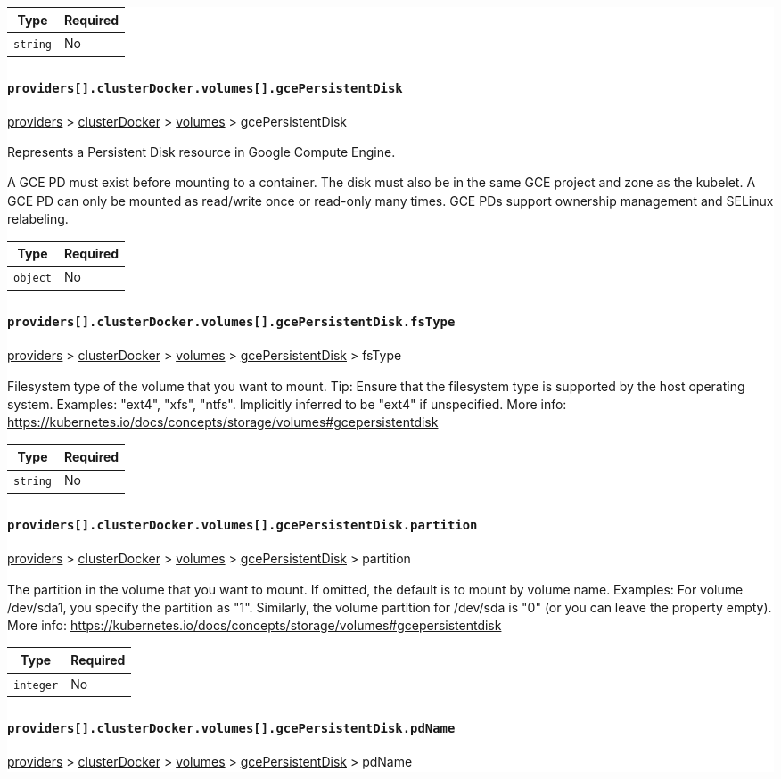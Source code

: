 | Type     | Required |
| -------- | -------- |
| `string` | No       |

### `providers[].clusterDocker.volumes[].gcePersistentDisk`

[providers](#providers) > [clusterDocker](#providersclusterdocker) > [volumes](#providersclusterdockervolumes) > gcePersistentDisk

Represents a Persistent Disk resource in Google Compute Engine.

A GCE PD must exist before mounting to a container. The disk must also be in the same GCE project and zone as the kubelet. A GCE PD can only be mounted as read/write once or read-only many times. GCE PDs support ownership management and SELinux relabeling.

| Type     | Required |
| -------- | -------- |
| `object` | No       |

### `providers[].clusterDocker.volumes[].gcePersistentDisk.fsType`

[providers](#providers) > [clusterDocker](#providersclusterdocker) > [volumes](#providersclusterdockervolumes) > [gcePersistentDisk](#providersclusterdockervolumesgcepersistentdisk) > fsType

Filesystem type of the volume that you want to mount. Tip: Ensure that the filesystem type is supported by the host operating system. Examples: "ext4", "xfs", "ntfs". Implicitly inferred to be "ext4" if unspecified. More info: https://kubernetes.io/docs/concepts/storage/volumes#gcepersistentdisk

| Type     | Required |
| -------- | -------- |
| `string` | No       |

### `providers[].clusterDocker.volumes[].gcePersistentDisk.partition`

[providers](#providers) > [clusterDocker](#providersclusterdocker) > [volumes](#providersclusterdockervolumes) > [gcePersistentDisk](#providersclusterdockervolumesgcepersistentdisk) > partition

The partition in the volume that you want to mount. If omitted, the default is to mount by volume name. Examples: For volume /dev/sda1, you specify the partition as "1". Similarly, the volume partition for /dev/sda is "0" (or you can leave the property empty). More info: https://kubernetes.io/docs/concepts/storage/volumes#gcepersistentdisk

| Type      | Required |
| --------- | -------- |
| `integer` | No       |

### `providers[].clusterDocker.volumes[].gcePersistentDisk.pdName`

[providers](#providers) > [clusterDocker](#providersclusterdocker) > [volumes](#providersclusterdockervolumes) > [gcePersistentDisk](#providersclusterdockervolumesgcepersistentdisk) > pdName
